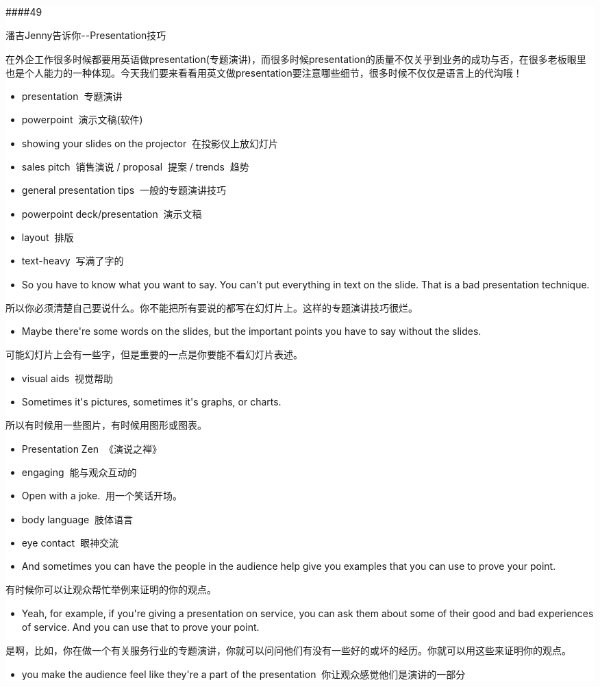 ####49



潘吉Jenny告诉你--Presentation技巧



在外企工作很多时候都要用英语做presentation(专题演讲)，而很多时候presentation的质量不仅关乎到业务的成功与否，在很多老板眼里也是个人能力的一种体现。今天我们要来看看用英文做presentation要注意哪些细节，很多时候不仅仅是语言上的代沟哦！ 
- presentation  专题演讲

- powerpoint  演示文稿(软件)

- showing your slides on the projector  在投影仪上放幻灯片

- sales pitch  销售演说 / proposal  提案 / trends  趋势

- general presentation tips  一般的专题演讲技巧

- powerpoint deck/presentation  演示文稿

- layout  排版

- text-heavy  写满了字的

- So you have to know what you want to say. You can't put everything in text on the slide. That is a bad presentation technique.

所以你必须清楚自己要说什么。你不能把所有要说的都写在幻灯片上。这样的专题演讲技巧很烂。

- Maybe there're some words on the slides, but the important points you have to say without the slides.

可能幻灯片上会有一些字，但是重要的一点是你要能不看幻灯片表述。

- visual aids  视觉帮助

- Sometimes it's pictures, sometimes it's graphs, or charts.

所以有时候用一些图片，有时候用图形或图表。

- Presentation Zen  《演说之禅》



- engaging  能与观众互动的

- Open with a joke.  用一个笑话开场。

- body language  肢体语言

- eye contact  眼神交流

- And sometimes you can have the people in the audience help give you examples that you can use to prove your point.

有时候你可以让观众帮忙举例来证明的你的观点。

- Yeah, for example, if you're giving a presentation on service, you can ask them about some of their good and bad experiences of service. And you can use that to prove your point.

是啊，比如，你在做一个有关服务行业的专题演讲，你就可以问问他们有没有一些好的或坏的经历。你就可以用这些来证明你的观点。

- you make the audience feel like they're a part of the presentation  你让观众感觉他们是演讲的一部分
